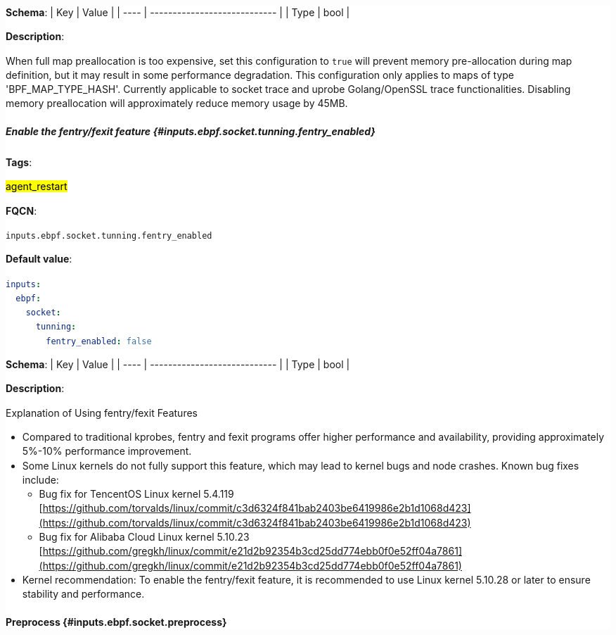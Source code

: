 **Schema**:
| Key  | Value                        |
| ---- | ---------------------------- |
| Type | bool |

**Description**:

When full map preallocation is too expensive, set this configuration to `true` will
prevent memory pre-allocation during map definition, but it may result in some performance
degradation. This configuration only applies to maps of type 'BPF_MAP_TYPE_HASH'.
Currently applicable to socket trace and uprobe Golang/OpenSSL trace functionalities.
Disabling memory preallocation will approximately reduce memory usage by 45MB.

##### Enable the fentry/fexit feature {#inputs.ebpf.socket.tunning.fentry_enabled}

**Tags**:

<mark>agent_restart</mark>

**FQCN**:

`inputs.ebpf.socket.tunning.fentry_enabled`

**Default value**:
```yaml
inputs:
  ebpf:
    socket:
      tunning:
        fentry_enabled: false
```

**Schema**:
| Key  | Value                        |
| ---- | ---------------------------- |
| Type | bool |

**Description**:

Explanation of Using fentry/fexit Features
- Compared to traditional kprobes, fentry and fexit programs offer higher performance and
  availability, providing approximately 5%-10% performance improvement.
- Some Linux kernels do not fully support this feature, which may lead to kernel bugs and
  node crashes. Known bug fixes include:
  - Bug fix for TencentOS Linux kernel 5.4.119
    [https://github.com/torvalds/linux/commit/c3d6324f841bab2403be6419986e2b1d1068d423](https://github.com/torvalds/linux/commit/c3d6324f841bab2403be6419986e2b1d1068d423)
  - Bug fix for Alibaba Cloud Linux kernel 5.10.23
    [https://github.com/gregkh/linux/commit/e21d2b92354b3cd25dd774ebb0f0e52ff04a7861](https://github.com/gregkh/linux/commit/e21d2b92354b3cd25dd774ebb0f0e52ff04a7861)
- Kernel recommendation: To enable the fentry/fexit feature, it is recommended to use Linux
  kernel 5.10.28 or later to ensure stability and performance.

#### Preprocess {#inputs.ebpf.socket.preprocess}
